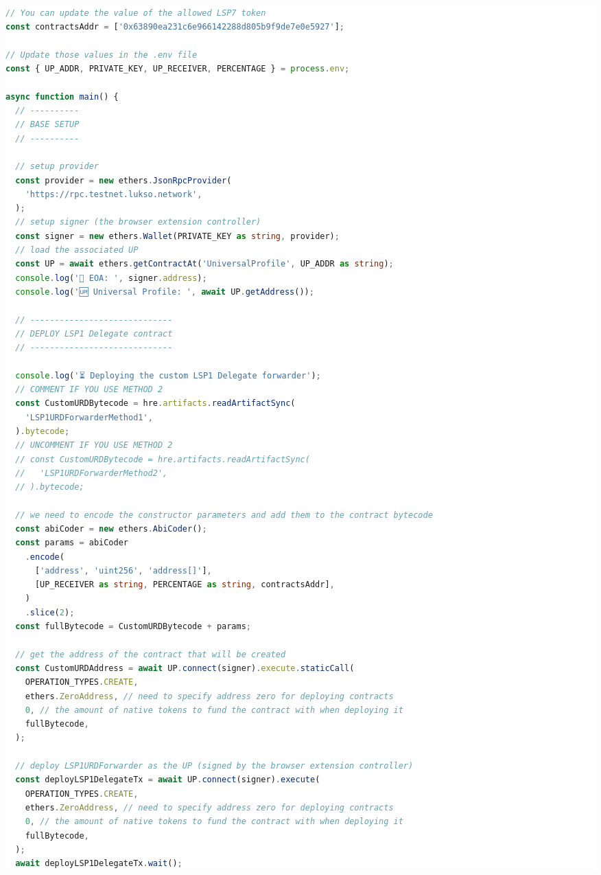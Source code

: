 ```ts title="scripts/deployLSP1.ts"
// You can update the value of the allowed LSP7 token
const contractsAddr = ['0x63890ea231c6e966142288d805b9f9de7e0e5927'];

// Update those values in the .env file
const { UP_ADDR, PRIVATE_KEY, UP_RECEIVER, PERCENTAGE } = process.env;

async function main() {
  // ----------
  // BASE SETUP
  // ----------

  // setup provider
  const provider = new ethers.JsonRpcProvider(
    'https://rpc.testnet.lukso.network',
  );
  // setup signer (the browser extension controller)
  const signer = new ethers.Wallet(PRIVATE_KEY as string, provider);
  // load the associated UP
  const UP = await ethers.getContractAt('UniversalProfile', UP_ADDR as string);
  console.log('🔑 EOA: ', signer.address);
  console.log('🆙 Universal Profile: ', await UP.getAddress());

  // -----------------------------
  // DEPLOY LSP1 Delegate contract
  // -----------------------------

  console.log('⏳ Deploying the custom LSP1 Delegate forwarder');
  // COMMENT IF YOU USE METHOD 2
  const CustomURDBytecode = hre.artifacts.readArtifactSync(
    'LSP1URDForwarderMethod1',
  ).bytecode;
  // UNCOMMENT IF YOU USE METHOD 2
  // const CustomURDBytecode = hre.artifacts.readArtifactSync(
  //   'LSP1URDForwarderMethod2',
  // ).bytecode;

  // we need to encode the constructor parameters and add them to the contract bytecode
  const abiCoder = new ethers.AbiCoder();
  const params = abiCoder
    .encode(
      ['address', 'uint256', 'address[]'],
      [UP_RECEIVER as string, PERCENTAGE as string, contractsAddr],
    )
    .slice(2);
  const fullBytecode = CustomURDBytecode + params;

  // get the address of the contract that will be created
  const CustomURDAddress = await UP.connect(signer).execute.staticCall(
    OPERATION_TYPES.CREATE,
    ethers.ZeroAddress, // need to specify address zero for deploying contracts
    0, // the amount of native tokens to fund the contract with when deploying it
    fullBytecode,
  );

  // deploy LSP1URDForwarder as the UP (signed by the browser extension controller)
  const deployLSP1DelegateTx = await UP.connect(signer).execute(
    OPERATION_TYPES.CREATE,
    ethers.ZeroAddress, // need to specify address zero for deploying contracts
    0, // the amount of native tokens to fund the contract with when deploying it
    fullBytecode,
  );
  await deployLSP1DelegateTx.wait();

```